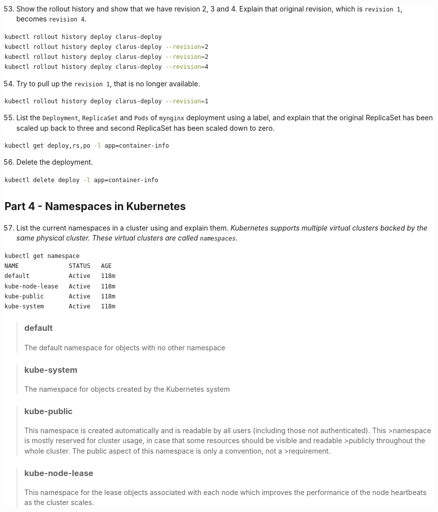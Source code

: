 53. Show the rollout history and show that we have revision 2, 3 and 4. Explain that original revision, which is `revision 1`, becomes `revision 4`.

```bash
kubectl rollout history deploy clarus-deploy
kubectl rollout history deploy clarus-deploy --revision=2
kubectl rollout history deploy clarus-deploy --revision=2
kubectl rollout history deploy clarus-deploy --revision=4
```

54. Try to pull up the `revision 1`, that is no longer available.

```bash
kubectl rollout history deploy clarus-deploy --revision=1
```

55. List the `Deployment`, `ReplicaSet` and `Pods` of `mynginx` deployment using a label, and explain that the original ReplicaSet has been scaled up back to three and second ReplicaSet has been scaled down to zero.

```bash
kubectl get deploy,rs,po -l app=container-info
```

56. Delete the deployment.

```bash
kubectl delete deploy -l app=container-info
```

## Part 4 - Namespaces in Kubernetes

57. List the current namespaces in a cluster using and explain them. *Kubernetes supports multiple virtual clusters backed by the same physical cluster. These virtual clusters are called `namespaces`.*

```bash
kubectl get namespace
NAME              STATUS   AGE
default           Active   118m
kube-node-lease   Active   118m
kube-public       Active   118m
kube-system       Active   118m
```

>### default
>The default namespace for objects with no other namespace

>### kube-system
>The namespace for objects created by the Kubernetes system

>### kube-public
>This namespace is created automatically and is readable by all users (including those not authenticated). This >namespace is mostly reserved for cluster usage, in case that some resources should be visible and readable >publicly throughout the whole cluster. The public aspect of this namespace is only a convention, not a >requirement.

>### kube-node-lease
>This namespace for the lease objects associated with each node which improves the performance of the node  heartbeats as the cluster scales.
